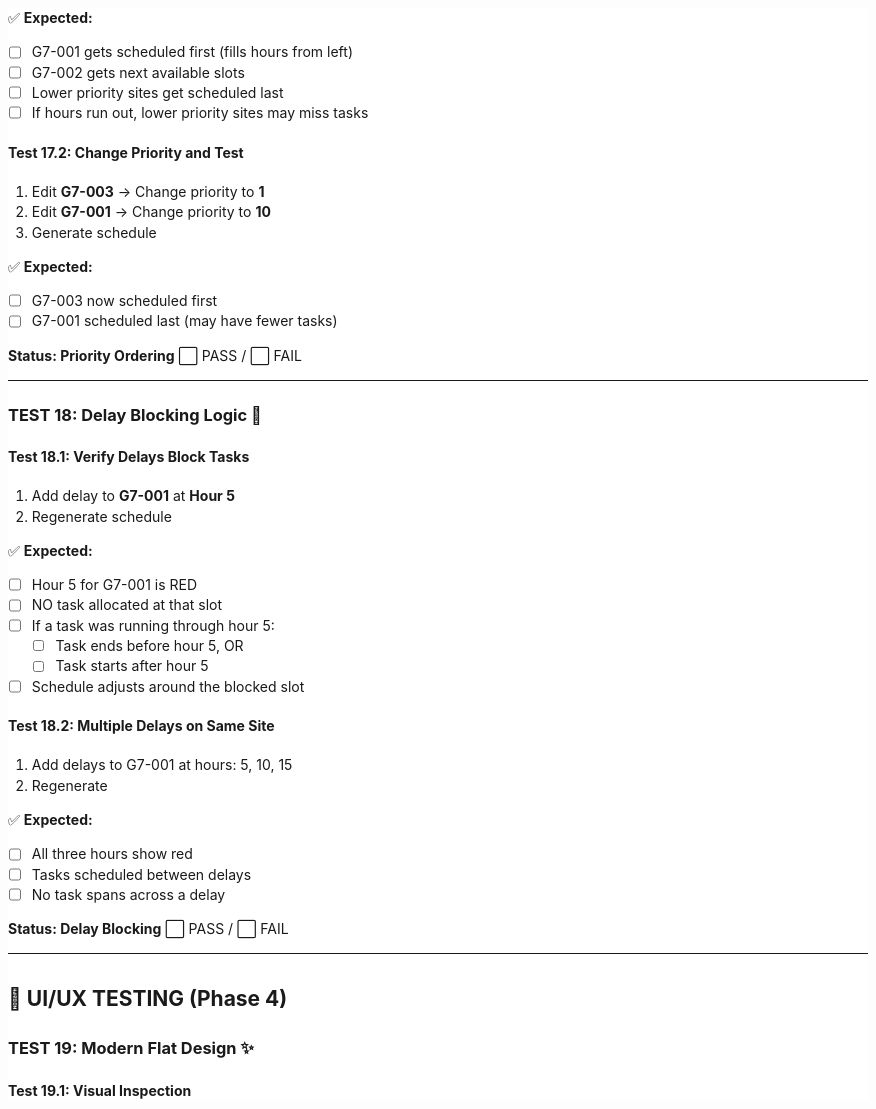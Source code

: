 ✅ **Expected:**
- [ ] G7-001 gets scheduled first (fills hours from left)
- [ ] G7-002 gets next available slots
- [ ] Lower priority sites get scheduled last
- [ ] If hours run out, lower priority sites may miss tasks

#### Test 17.2: Change Priority and Test

1. Edit **G7-003** → Change priority to **1**
2. Edit **G7-001** → Change priority to **10**
3. Generate schedule

✅ **Expected:**
- [ ] G7-003 now scheduled first
- [ ] G7-001 scheduled last (may have fewer tasks)

**Status: Priority Ordering** ⬜ PASS / ⬜ FAIL

---

### TEST 18: Delay Blocking Logic 🚧

#### Test 18.1: Verify Delays Block Tasks

1. Add delay to **G7-001** at **Hour 5**
2. Regenerate schedule

✅ **Expected:**
- [ ] Hour 5 for G7-001 is RED
- [ ] NO task allocated at that slot
- [ ] If a task was running through hour 5:
  - [ ] Task ends before hour 5, OR
  - [ ] Task starts after hour 5
- [ ] Schedule adjusts around the blocked slot

#### Test 18.2: Multiple Delays on Same Site

1. Add delays to G7-001 at hours: 5, 10, 15
2. Regenerate

✅ **Expected:**
- [ ] All three hours show red
- [ ] Tasks scheduled between delays
- [ ] No task spans across a delay

**Status: Delay Blocking** ⬜ PASS / ⬜ FAIL

---

## 🎨 UI/UX TESTING (Phase 4)

### TEST 19: Modern Flat Design ✨

#### Test 19.1: Visual Inspection
